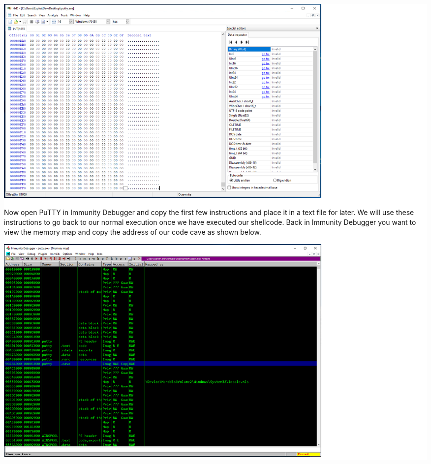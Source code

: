 <img src="/assets/img/post/2020-05-22-backdooring-portable-executables-(pe)/demo2.png" style="width: 75%" >

Now open PuTTY in Immunity Debugger and copy the first few instructions and place it in a text file for later. We will use these instructions to go back to our normal execution once we have executed our shellcode. Back in Immunity Debugger you want to view the memory map and copy the address of our code cave as shown below.

<img src="/assets/img/post/2020-05-22-backdooring-portable-executables-(pe)/demo3.png" style="width: 75%" >
